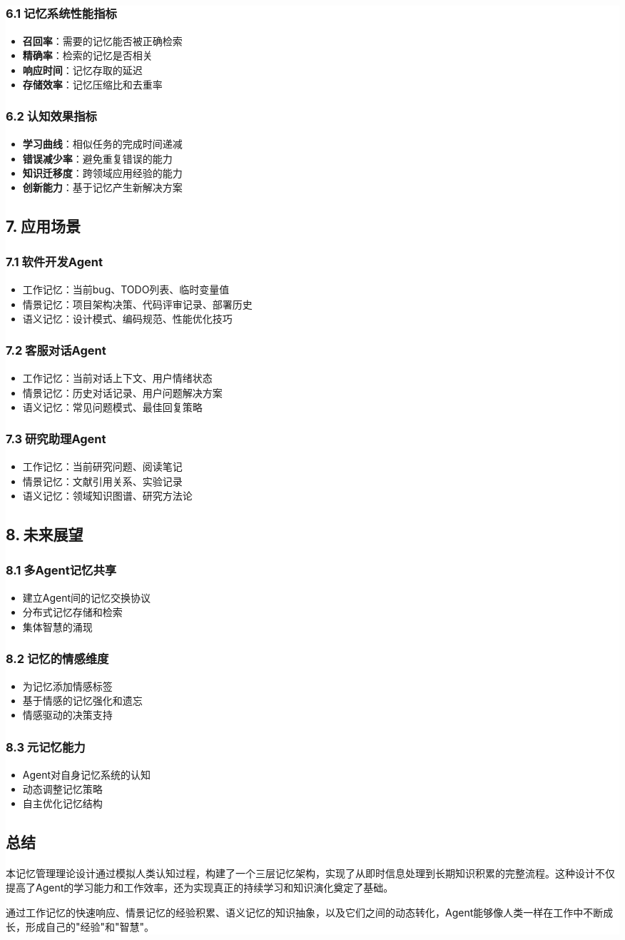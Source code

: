 ### 6.1 记忆系统性能指标

- **召回率**：需要的记忆能否被正确检索
- **精确率**：检索的记忆是否相关
- **响应时间**：记忆存取的延迟
- **存储效率**：记忆压缩比和去重率

### 6.2 认知效果指标

- **学习曲线**：相似任务的完成时间递减
- **错误减少率**：避免重复错误的能力
- **知识迁移度**：跨领域应用经验的能力
- **创新能力**：基于记忆产生新解决方案

## 7. 应用场景

### 7.1 软件开发Agent

- 工作记忆：当前bug、TODO列表、临时变量值
- 情景记忆：项目架构决策、代码评审记录、部署历史
- 语义记忆：设计模式、编码规范、性能优化技巧

### 7.2 客服对话Agent

- 工作记忆：当前对话上下文、用户情绪状态
- 情景记忆：历史对话记录、用户问题解决方案
- 语义记忆：常见问题模式、最佳回复策略

### 7.3 研究助理Agent

- 工作记忆：当前研究问题、阅读笔记
- 情景记忆：文献引用关系、实验记录
- 语义记忆：领域知识图谱、研究方法论

## 8. 未来展望

### 8.1 多Agent记忆共享

- 建立Agent间的记忆交换协议
- 分布式记忆存储和检索
- 集体智慧的涌现

### 8.2 记忆的情感维度

- 为记忆添加情感标签
- 基于情感的记忆强化和遗忘
- 情感驱动的决策支持

### 8.3 元记忆能力

- Agent对自身记忆系统的认知
- 动态调整记忆策略
- 自主优化记忆结构

## 总结

本记忆管理理论设计通过模拟人类认知过程，构建了一个三层记忆架构，实现了从即时信息处理到长期知识积累的完整流程。这种设计不仅提高了Agent的学习能力和工作效率，还为实现真正的持续学习和知识演化奠定了基础。

通过工作记忆的快速响应、情景记忆的经验积累、语义记忆的知识抽象，以及它们之间的动态转化，Agent能够像人类一样在工作中不断成长，形成自己的"经验"和"智慧"。